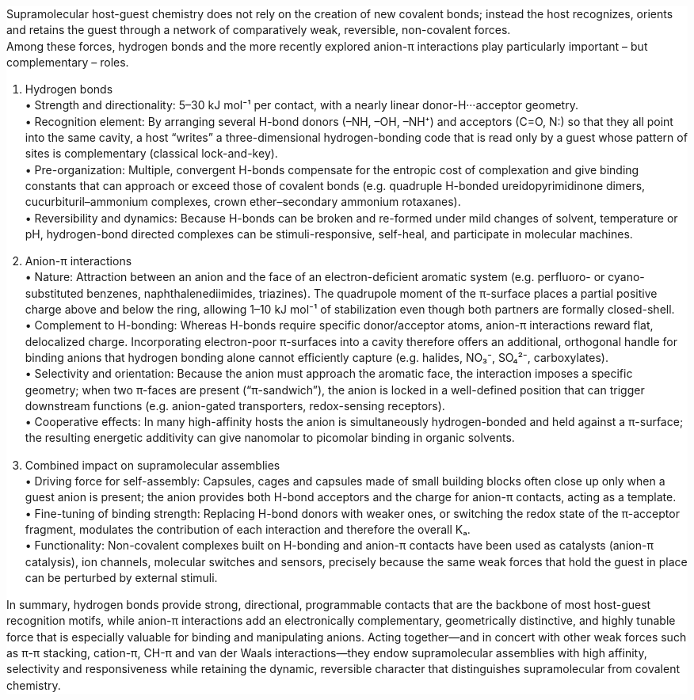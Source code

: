 Supramolecular host-guest chemistry does not rely on the creation of new covalent bonds; instead the host recognizes, orients and retains the guest through a network of comparatively weak, reversible, non-covalent forces.  
Among these forces, hydrogen bonds and the more recently explored anion-π interactions play particularly important – but complementary – roles.

1. Hydrogen bonds  
• Strength and directionality: 5–30 kJ mol⁻¹ per contact, with a nearly linear donor-H···acceptor geometry.  
• Recognition element: By arranging several H-bond donors (–NH, –OH, –NH⁺) and acceptors (C=O, N:) so that they all point into the same cavity, a host “writes” a three-dimensional hydrogen-bonding code that is read only by a guest whose pattern of sites is complementary (classical lock-and-key).  
• Pre-organization: Multiple, convergent H-bonds compensate for the entropic cost of complexation and give binding constants that can approach or exceed those of covalent bonds (e.g. quadruple H-bonded ureidopyrimidinone dimers, cucurbituril–ammonium complexes, crown ether–secondary ammonium rotaxanes).  
• Reversibility and dynamics: Because H-bonds can be broken and re-formed under mild changes of solvent, temperature or pH, hydrogen-bond directed complexes can be stimuli-responsive, self-heal, and participate in molecular machines.

2. Anion-π interactions  
• Nature: Attraction between an anion and the face of an electron-deficient aromatic system (e.g. perfluoro- or cyano-substituted benzenes, naphthalenediimides, triazines). The quadrupole moment of the π-surface places a partial positive charge above and below the ring, allowing 1–10 kJ mol⁻¹ of stabilization even though both partners are formally closed-shell.  
• Complement to H-bonding: Whereas H-bonds require specific donor/acceptor atoms, anion-π interactions reward flat, delocalized charge. Incorporating electron-poor π-surfaces into a cavity therefore offers an additional, orthogonal handle for binding anions that hydrogen bonding alone cannot efficiently capture (e.g. halides, NO₃⁻, SO₄²⁻, carboxylates).  
• Selectivity and orientation: Because the anion must approach the aromatic face, the interaction imposes a specific geometry; when two π-faces are present (“π-sandwich”), the anion is locked in a well-defined position that can trigger downstream functions (e.g. anion-gated transporters, redox-sensing receptors).  
• Cooperative effects: In many high-affinity hosts the anion is simultaneously hydrogen-bonded and held against a π-surface; the resulting energetic additivity can give nanomolar to picomolar binding in organic solvents.

3. Combined impact on supramolecular assemblies  
• Driving force for self-assembly: Capsules, cages and capsules made of small building blocks often close up only when a guest anion is present; the anion provides both H-bond acceptors and the charge for anion-π contacts, acting as a template.  
• Fine-tuning of binding strength: Replacing H-bond donors with weaker ones, or switching the redox state of the π-acceptor fragment, modulates the contribution of each interaction and therefore the overall Kₐ.  
• Functionality: Non-covalent complexes built on H-bonding and anion-π contacts have been used as catalysts (anion-π catalysis), ion channels, molecular switches and sensors, precisely because the same weak forces that hold the guest in place can be perturbed by external stimuli.

In summary, hydrogen bonds provide strong, directional, programmable contacts that are the backbone of most host-guest recognition motifs, while anion-π interactions add an electronically complementary, geometrically distinctive, and highly tunable force that is especially valuable for binding and manipulating anions. Acting together—and in concert with other weak forces such as π-π stacking, cation-π, CH-π and van der Waals interactions—they endow supramolecular assemblies with high affinity, selectivity and responsiveness while retaining the dynamic, reversible character that distinguishes supramolecular from covalent chemistry.

